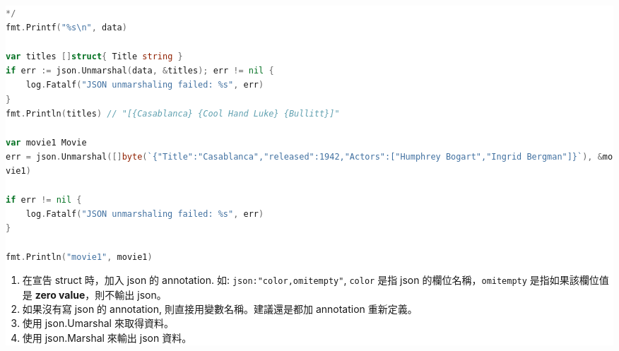 ```go
*/
fmt.Printf("%s\n", data)
  
var titles []struct{ Title string }
if err := json.Unmarshal(data, &titles); err != nil {
    log.Fatalf("JSON unmarshaling failed: %s", err)
}
fmt.Println(titles) // "[{Casablanca} {Cool Hand Luke} {Bullitt}]"
  
var movie1 Movie
err = json.Unmarshal([]byte(`{"Title":"Casablanca","released":1942,"Actors":["Humphrey Bogart","Ingrid Bergman"]}`), &movie1)
  
if err != nil {
    log.Fatalf("JSON unmarshaling failed: %s", err)
}
  
fmt.Println("movie1", movie1)
```
  
1. 在宣告 struct 時，加入 json 的 annotation. 如: `json:"color,omitempty"`, `color` 是指 json 的欄位名稱，`omitempty` 是指如果該欄位值是 **zero value**，則不輸出 json。
1. 如果沒有寫 json 的 annotation, 則直接用變數名稱。建議還是都加 annotation 重新定義。
1. 使用 json.Umarshal 來取得資料。
1. 使用 json.Marshal 來輸出 json 資料。
  

[^book1]: from [The Go Programming Language](https://www.amazon.com/Programming-Language-Addison-Wesley-Professional-Computing-ebook/dp/B0184N7WWS )